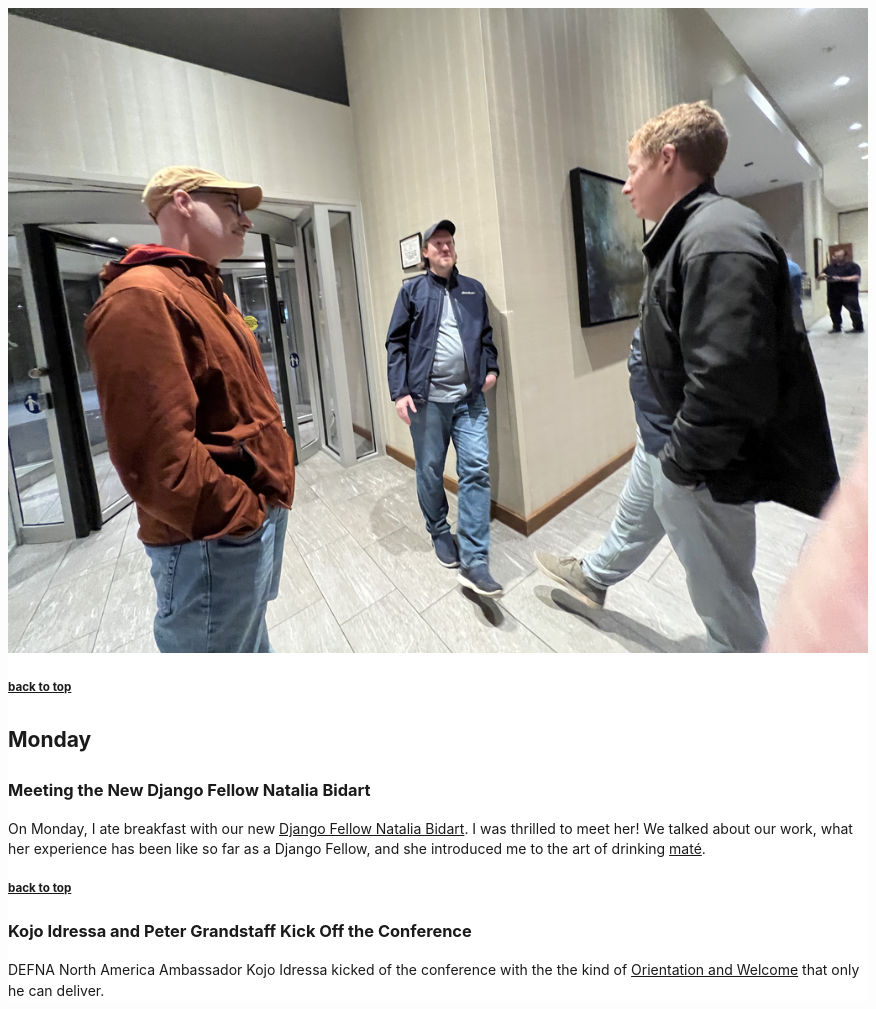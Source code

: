 ![](djangocon-us-2023-recap-images/jeff-eric-william.jpg)

<sub>[**back to top**](#table-of-contents)</sub>

## Monday

### Meeting the New Django Fellow Natalia Bidart

On Monday, I ate breakfast with our new [Django Fellow Natalia Bidart](https://www.djangoproject.com/weblog/2023/mar/31/welcome-our-new-fellow-natalia-bidart/). I was thrilled to meet her! We talked about our work, what her experience has been like so far as a Django Fellow, and she introduced me to the art of drinking [maté](https://en.wikipedia.org/wiki/Mate_(drink)).

<sub>[**back to top**](#table-of-contents)</sub>

### Kojo Idressa and Peter Grandstaff Kick Off the Conference

DEFNA North America Ambassador Kojo Idressa kicked of the conference with the the kind of [Orientation and Welcome](https://2023.djangocon.us/talks/orientation-and-welcome/) that only he can deliver. 
